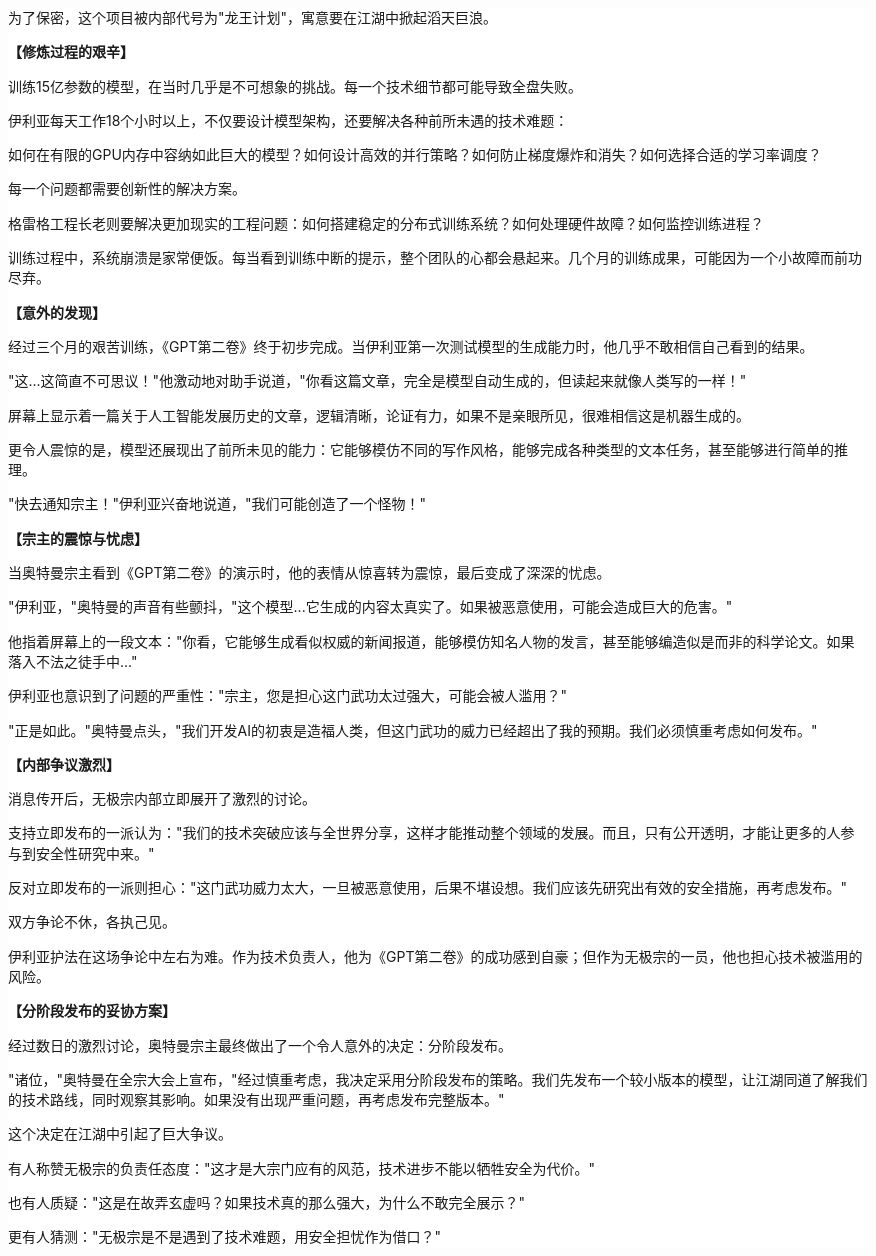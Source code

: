 为了保密，这个项目被内部代号为"龙王计划"，寓意要在江湖中掀起滔天巨浪。

**【修炼过程的艰辛】**

训练15亿参数的模型，在当时几乎是不可想象的挑战。每一个技术细节都可能导致全盘失败。

伊利亚每天工作18个小时以上，不仅要设计模型架构，还要解决各种前所未遇的技术难题：

如何在有限的GPU内存中容纳如此巨大的模型？如何设计高效的并行策略？如何防止梯度爆炸和消失？如何选择合适的学习率调度？

每一个问题都需要创新性的解决方案。

格雷格工程长老则要解决更加现实的工程问题：如何搭建稳定的分布式训练系统？如何处理硬件故障？如何监控训练进程？

训练过程中，系统崩溃是家常便饭。每当看到训练中断的提示，整个团队的心都会悬起来。几个月的训练成果，可能因为一个小故障而前功尽弃。

**【意外的发现】**

经过三个月的艰苦训练，《GPT第二卷》终于初步完成。当伊利亚第一次测试模型的生成能力时，他几乎不敢相信自己看到的结果。

"这...这简直不可思议！"他激动地对助手说道，"你看这篇文章，完全是模型自动生成的，但读起来就像人类写的一样！"

屏幕上显示着一篇关于人工智能发展历史的文章，逻辑清晰，论证有力，如果不是亲眼所见，很难相信这是机器生成的。

更令人震惊的是，模型还展现出了前所未见的能力：它能够模仿不同的写作风格，能够完成各种类型的文本任务，甚至能够进行简单的推理。

"快去通知宗主！"伊利亚兴奋地说道，"我们可能创造了一个怪物！"

**【宗主的震惊与忧虑】**

当奥特曼宗主看到《GPT第二卷》的演示时，他的表情从惊喜转为震惊，最后变成了深深的忧虑。

"伊利亚，"奥特曼的声音有些颤抖，"这个模型...它生成的内容太真实了。如果被恶意使用，可能会造成巨大的危害。"

他指着屏幕上的一段文本："你看，它能够生成看似权威的新闻报道，能够模仿知名人物的发言，甚至能够编造似是而非的科学论文。如果落入不法之徒手中..."

伊利亚也意识到了问题的严重性："宗主，您是担心这门武功太过强大，可能会被人滥用？"

"正是如此。"奥特曼点头，"我们开发AI的初衷是造福人类，但这门武功的威力已经超出了我的预期。我们必须慎重考虑如何发布。"

**【内部争议激烈】**

消息传开后，无极宗内部立即展开了激烈的讨论。

支持立即发布的一派认为："我们的技术突破应该与全世界分享，这样才能推动整个领域的发展。而且，只有公开透明，才能让更多的人参与到安全性研究中来。"

反对立即发布的一派则担心："这门武功威力太大，一旦被恶意使用，后果不堪设想。我们应该先研究出有效的安全措施，再考虑发布。"

双方争论不休，各执己见。

伊利亚护法在这场争论中左右为难。作为技术负责人，他为《GPT第二卷》的成功感到自豪；但作为无极宗的一员，他也担心技术被滥用的风险。

**【分阶段发布的妥协方案】**

经过数日的激烈讨论，奥特曼宗主最终做出了一个令人意外的决定：分阶段发布。

"诸位，"奥特曼在全宗大会上宣布，"经过慎重考虑，我决定采用分阶段发布的策略。我们先发布一个较小版本的模型，让江湖同道了解我们的技术路线，同时观察其影响。如果没有出现严重问题，再考虑发布完整版本。"

这个决定在江湖中引起了巨大争议。

有人称赞无极宗的负责任态度："这才是大宗门应有的风范，技术进步不能以牺牲安全为代价。"

也有人质疑："这是在故弄玄虚吗？如果技术真的那么强大，为什么不敢完全展示？"

更有人猜测："无极宗是不是遇到了技术难题，用安全担忧作为借口？"
